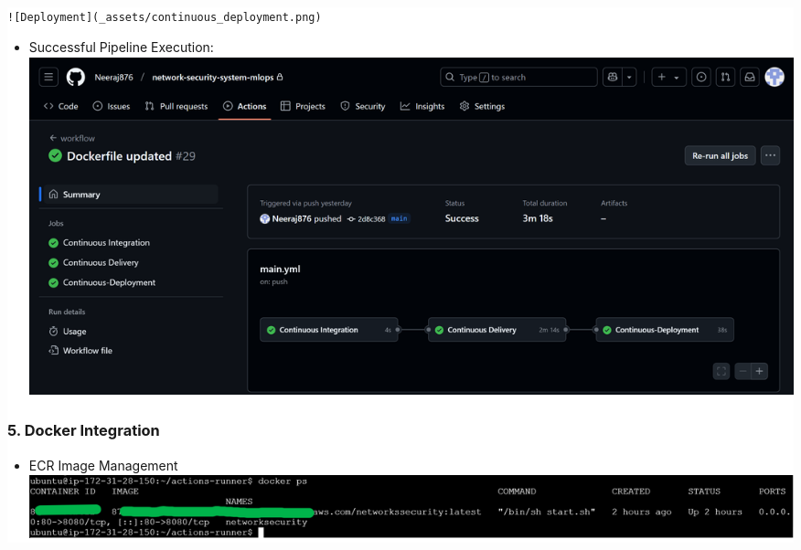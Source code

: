     ![Deployment](_assets/continuous_deployment.png)

- Successful Pipeline Execution:
![CI/CD Complete](_assets/ci_cd_completed.png)

### 5. Docker Integration
- ECR Image Management
![Docker ECR](_assets/docker_ecr.png)
